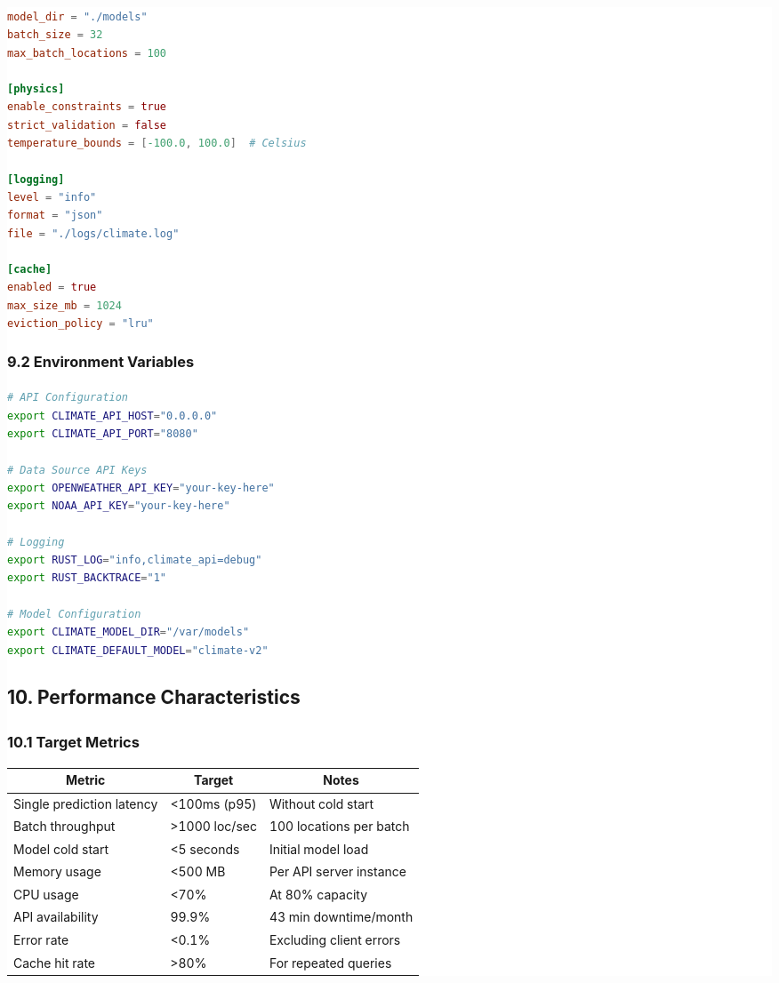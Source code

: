 ```toml
model_dir = "./models"
batch_size = 32
max_batch_locations = 100

[physics]
enable_constraints = true
strict_validation = false
temperature_bounds = [-100.0, 100.0]  # Celsius

[logging]
level = "info"
format = "json"
file = "./logs/climate.log"

[cache]
enabled = true
max_size_mb = 1024
eviction_policy = "lru"
```

### 9.2 Environment Variables

```bash
# API Configuration
export CLIMATE_API_HOST="0.0.0.0"
export CLIMATE_API_PORT="8080"

# Data Source API Keys
export OPENWEATHER_API_KEY="your-key-here"
export NOAA_API_KEY="your-key-here"

# Logging
export RUST_LOG="info,climate_api=debug"
export RUST_BACKTRACE="1"

# Model Configuration
export CLIMATE_MODEL_DIR="/var/models"
export CLIMATE_DEFAULT_MODEL="climate-v2"
```

## 10. Performance Characteristics

### 10.1 Target Metrics

| Metric                    | Target          | Notes                       |
|---------------------------|-----------------|----------------------------|
| Single prediction latency | <100ms (p95)    | Without cold start         |
| Batch throughput          | >1000 loc/sec   | 100 locations per batch    |
| Model cold start          | <5 seconds      | Initial model load         |
| Memory usage              | <500 MB         | Per API server instance    |
| CPU usage                 | <70%            | At 80% capacity            |
| API availability          | 99.9%           | 43 min downtime/month      |
| Error rate                | <0.1%           | Excluding client errors    |
| Cache hit rate            | >80%            | For repeated queries       |
